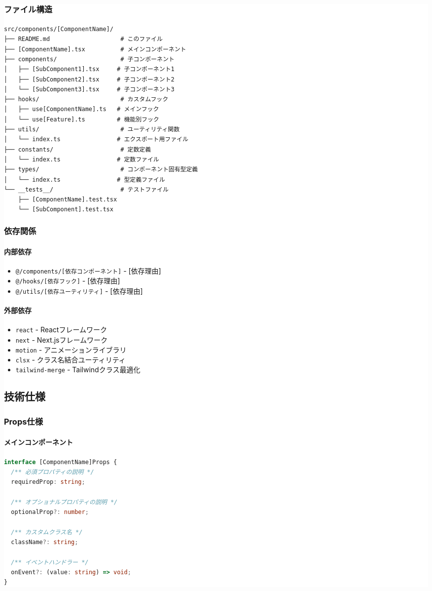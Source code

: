 ### ファイル構造

```
src/components/[ComponentName]/
├── README.md                    # このファイル
├── [ComponentName].tsx          # メインコンポーネント
├── components/                  # 子コンポーネント
│   ├── [SubComponent1].tsx     # 子コンポーネント1
│   ├── [SubComponent2].tsx     # 子コンポーネント2
│   └── [SubComponent3].tsx     # 子コンポーネント3
├── hooks/                       # カスタムフック
│   ├── use[ComponentName].ts   # メインフック
│   └── use[Feature].ts         # 機能別フック
├── utils/                       # ユーティリティ関数
│   └── index.ts                # エクスポート用ファイル
├── constants/                   # 定数定義
│   └── index.ts                # 定数ファイル
├── types/                       # コンポーネント固有型定義
│   └── index.ts                # 型定義ファイル
└── __tests__/                   # テストファイル
    ├── [ComponentName].test.tsx
    └── [SubComponent].test.tsx
```

### 依存関係

#### 内部依存

- `@/components/[依存コンポーネント]` - [依存理由]
- `@/hooks/[依存フック]` - [依存理由]
- `@/utils/[依存ユーティリティ]` - [依存理由]

#### 外部依存

- `react` - Reactフレームワーク
- `next` - Next.jsフレームワーク
- `motion` - アニメーションライブラリ
- `clsx` - クラス名結合ユーティリティ
- `tailwind-merge` - Tailwindクラス最適化

## 技術仕様

### Props仕様

#### メインコンポーネント

```typescript
interface [ComponentName]Props {
  /** 必須プロパティの説明 */
  requiredProp: string;

  /** オプショナルプロパティの説明 */
  optionalProp?: number;

  /** カスタムクラス名 */
  className?: string;

  /** イベントハンドラー */
  onEvent?: (value: string) => void;
}
```
